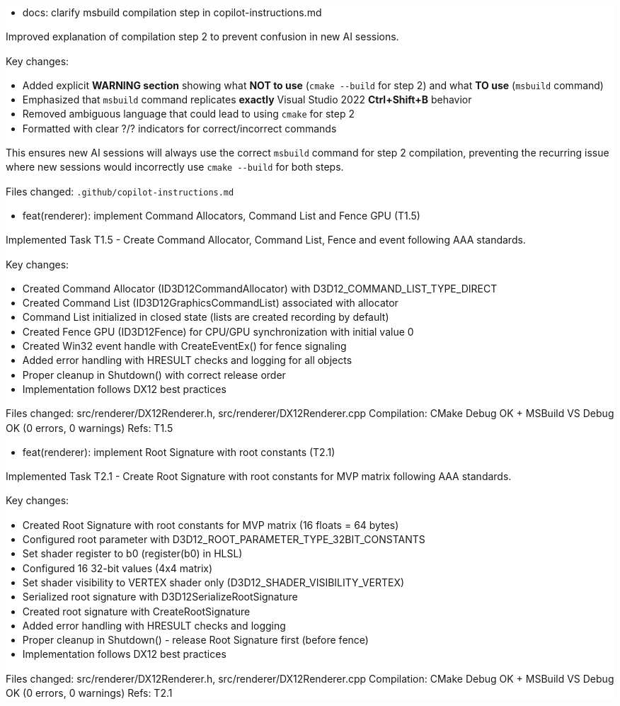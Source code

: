 - docs: clarify msbuild compilation step in copilot-instructions.md

Improved explanation of compilation step 2 to prevent confusion in new AI sessions.

Key changes:
- Added explicit **WARNING section** showing what **NOT to use** (`cmake --build` for step 2) and what **TO use** (`msbuild` command)
- Emphasized that `msbuild` command replicates **exactly** Visual Studio 2022 **Ctrl+Shift+B** behavior
- Removed ambiguous language that could lead to using `cmake` for step 2
- Formatted with clear ?/? indicators for correct/incorrect commands

This ensures new AI sessions will always use the correct `msbuild` command for step 2 compilation, preventing the recurring issue where new sessions would incorrectly use `cmake --build` for both steps.

Files changed: `.github/copilot-instructions.md`

- feat(renderer): implement Command Allocators, Command List and Fence GPU (T1.5)

Implemented Task T1.5 - Create Command Allocator, Command List, Fence and event following AAA standards.

Key changes:
- Created Command Allocator (ID3D12CommandAllocator) with D3D12_COMMAND_LIST_TYPE_DIRECT
- Created Command List (ID3D12GraphicsCommandList) associated with allocator
- Command List initialized in closed state (lists are created recording by default)
- Created Fence GPU (ID3D12Fence) for CPU/GPU synchronization with initial value 0
- Created Win32 event handle with CreateEventEx() for fence signaling
- Added error handling with HRESULT checks and logging for all objects
- Proper cleanup in Shutdown() with correct release order
- Implementation follows DX12 best practices

Files changed: src/renderer/DX12Renderer.h, src/renderer/DX12Renderer.cpp
Compilation: CMake Debug OK + MSBuild VS Debug OK (0 errors, 0 warnings)
Refs: T1.5

- feat(renderer): implement Root Signature with root constants (T2.1)

Implemented Task T2.1 - Create Root Signature with root constants for MVP matrix following AAA standards.

Key changes:
- Created Root Signature with root constants for MVP matrix (16 floats = 64 bytes)
- Configured root parameter with D3D12_ROOT_PARAMETER_TYPE_32BIT_CONSTANTS
- Set shader register to b0 (register(b0) in HLSL)
- Configured 16 32-bit values (4x4 matrix)
- Set shader visibility to VERTEX shader only (D3D12_SHADER_VISIBILITY_VERTEX)
- Serialized root signature with D3D12SerializeRootSignature
- Created root signature with CreateRootSignature
- Added error handling with HRESULT checks and logging
- Proper cleanup in Shutdown() - release Root Signature first (before fence)
- Implementation follows DX12 best practices

Files changed: src/renderer/DX12Renderer.h, src/renderer/DX12Renderer.cpp
Compilation: CMake Debug OK + MSBuild VS Debug OK (0 errors, 0 warnings)
Refs: T2.1
